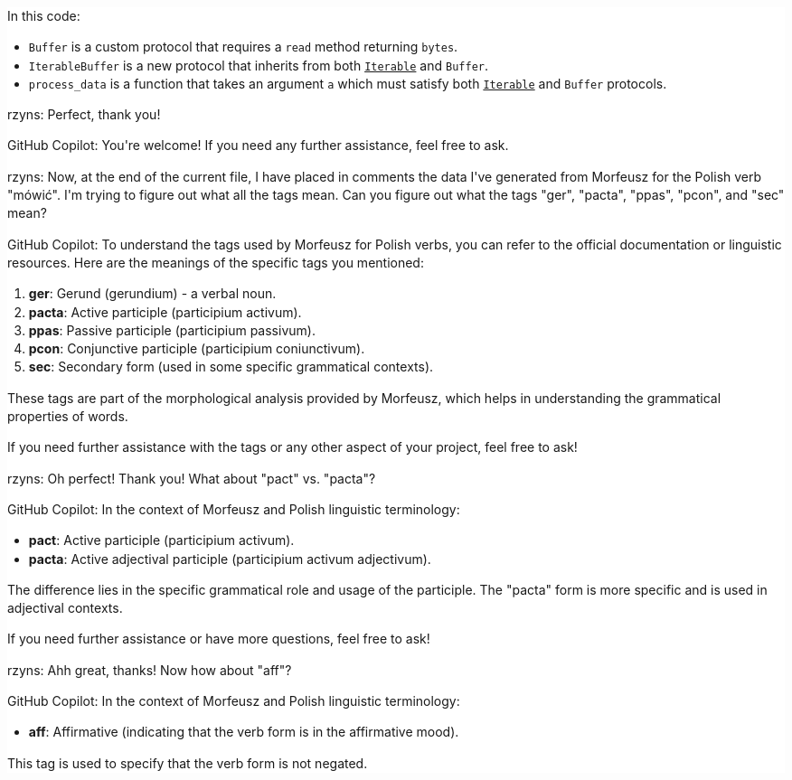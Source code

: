 ```python
```

In this code:
- `Buffer` is a custom protocol that requires a `read` method returning `bytes`.
- `IterableBuffer` is a new protocol that inherits from both [`Iterable`](command:_github.copilot.openSymbolFromReferences?%5B%22%22%2C%5B%7B%22uri%22%3A%7B%22scheme%22%3A%22file%22%2C%22authority%22%3A%22%22%2C%22path%22%3A%22%2Fhome%2Fjanusz%2Fgit%2Fduo-scrapo%2Fsrc%2Fduo_scrapo%2Fannotate.py%22%2C%22query%22%3A%22%22%2C%22fragment%22%3A%22%22%7D%2C%22pos%22%3A%7B%22line%22%3A0%2C%22character%22%3A28%7D%7D%5D%2C%222f98b62f-e097-4d05-bd01-ae75245717a3%22%5D "Go to definition") and `Buffer`.
- `process_data` is a function that takes an argument `a` which must satisfy both [`Iterable`](command:_github.copilot.openSymbolFromReferences?%5B%22%22%2C%5B%7B%22uri%22%3A%7B%22scheme%22%3A%22file%22%2C%22authority%22%3A%22%22%2C%22path%22%3A%22%2Fhome%2Fjanusz%2Fgit%2Fduo-scrapo%2Fsrc%2Fduo_scrapo%2Fannotate.py%22%2C%22query%22%3A%22%22%2C%22fragment%22%3A%22%22%7D%2C%22pos%22%3A%7B%22line%22%3A0%2C%22character%22%3A28%7D%7D%5D%2C%222f98b62f-e097-4d05-bd01-ae75245717a3%22%5D "Go to definition") and `Buffer` protocols.

rzyns: Perfect, thank you!

GitHub Copilot: You're welcome! If you need any further assistance, feel free to ask.

rzyns: Now, at the end of the current file, I have placed in comments the data I've generated from Morfeusz for the Polish verb "mówić". I'm trying to figure out what all the tags mean. Can you figure out what the tags "ger", "pacta", "ppas", "pcon", and "sec" mean?

GitHub Copilot: To understand the tags used by Morfeusz for Polish verbs, you can refer to the official documentation or linguistic resources. Here are the meanings of the specific tags you mentioned:

1. **ger**: Gerund (gerundium) - a verbal noun.
2. **pacta**: Active participle (participium activum).
3. **ppas**: Passive participle (participium passivum).
4. **pcon**: Conjunctive participle (participium coniunctivum).
5. **sec**: Secondary form (used in some specific grammatical contexts).

These tags are part of the morphological analysis provided by Morfeusz, which helps in understanding the grammatical properties of words.

If you need further assistance with the tags or any other aspect of your project, feel free to ask!

rzyns: Oh perfect! Thank you! What about "pact" vs. "pacta"?

GitHub Copilot: In the context of Morfeusz and Polish linguistic terminology:

- **pact**: Active participle (participium activum).
- **pacta**: Active adjectival participle (participium activum adjectivum).

The difference lies in the specific grammatical role and usage of the participle. The "pacta" form is more specific and is used in adjectival contexts.

If you need further assistance or have more questions, feel free to ask!

rzyns: Ahh great, thanks! Now how about "aff"?

GitHub Copilot: In the context of Morfeusz and Polish linguistic terminology:

- **aff**: Affirmative (indicating that the verb form is in the affirmative mood).

This tag is used to specify that the verb form is not negated.
